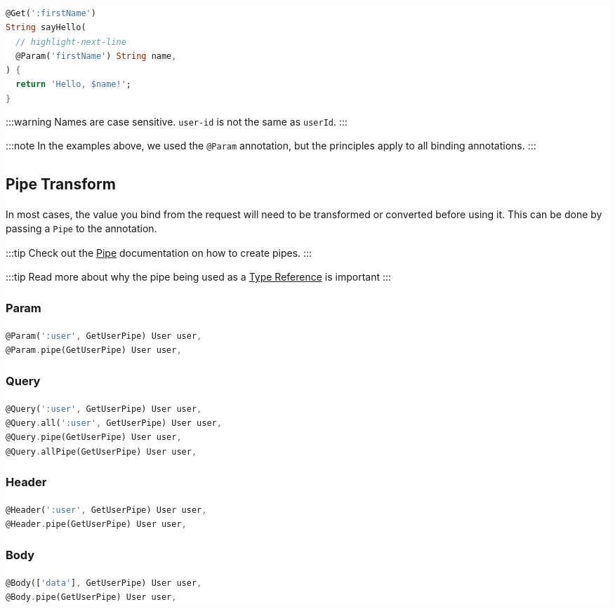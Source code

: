 ```dart showLineNumbers
@Get(':firstName')
String sayHello(
  // highlight-next-line
  @Param('firstName') String name,
) {
  return 'Hello, $name!';
}
```

:::warning
Names are case sensitive. `user-id` is not the same as `userId`.
:::

:::note
In the examples above, we used the `@Param` annotation, but the principles apply to all binding annotations.
:::

## Pipe Transform

In most cases, the value you bind from the request will need to be transformed or converted before using it. This can be done by passing a `Pipe` to the annotation.

:::tip
Check out the [Pipe][pipes] documentation on how to create pipes.
:::

:::tip
Read more about why the pipe being used as a [Type Reference](/constructs/revali_server/tidbits#using-types-in-annotations) is important
:::

### Param

```dart
@Param(':user', GetUserPipe) User user,
@Param.pipe(GetUserPipe) User user,
```

### Query

```dart
@Query(':user', GetUserPipe) User user,
@Query.all(':user', GetUserPipe) User user,
@Query.pipe(GetUserPipe) User user,
@Query.allPipe(GetUserPipe) User user,
```

### Header

```dart
@Header(':user', GetUserPipe) User user,
@Header.pipe(GetUserPipe) User user,
```

### Body

```dart
@Body(['data'], GetUserPipe) User user,
@Body.pipe(GetUserPipe) User user,
```

[pipes]: ./pipes.md
